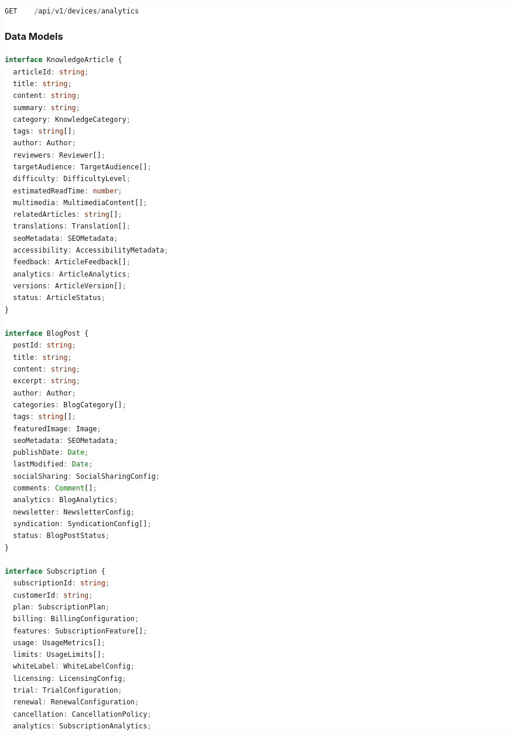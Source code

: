 ```typescript
GET    /api/v1/devices/analytics
```

### Data Models

```typescript
interface KnowledgeArticle {
  articleId: string;
  title: string;
  content: string;
  summary: string;
  category: KnowledgeCategory;
  tags: string[];
  author: Author;
  reviewers: Reviewer[];
  targetAudience: TargetAudience[];
  difficulty: DifficultyLevel;
  estimatedReadTime: number;
  multimedia: MultimediaContent[];
  relatedArticles: string[];
  translations: Translation[];
  seoMetadata: SEOMetadata;
  accessibility: AccessibilityMetadata;
  feedback: ArticleFeedback[];
  analytics: ArticleAnalytics;
  versions: ArticleVersion[];
  status: ArticleStatus;
}

interface BlogPost {
  postId: string;
  title: string;
  content: string;
  excerpt: string;
  author: Author;
  categories: BlogCategory[];
  tags: string[];
  featuredImage: Image;
  seoMetadata: SEOMetadata;
  publishDate: Date;
  lastModified: Date;
  socialSharing: SocialSharingConfig;
  comments: Comment[];
  analytics: BlogAnalytics;
  newsletter: NewsletterConfig;
  syndication: SyndicationConfig[];
  status: BlogPostStatus;
}

interface Subscription {
  subscriptionId: string;
  customerId: string;
  plan: SubscriptionPlan;
  billing: BillingConfiguration;
  features: SubscriptionFeature[];
  usage: UsageMetrics[];
  limits: UsageLimits[];
  whiteLabel: WhiteLabelConfig;
  licensing: LicensingConfig;
  trial: TrialConfiguration;
  renewal: RenewalConfiguration;
  cancellation: CancellationPolicy;
  analytics: SubscriptionAnalytics;
```